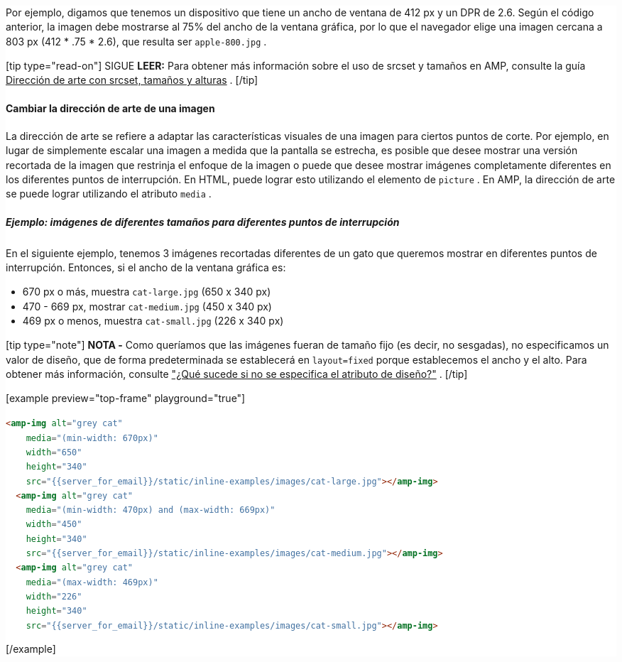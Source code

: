 Por ejemplo, digamos que tenemos un dispositivo que tiene un ancho de ventana de 412 px y un DPR de 2.6. Según el código anterior, la imagen debe mostrarse al 75% del ancho de la ventana gráfica, por lo que el navegador elige una imagen cercana a 803 px (412 * .75 * 2.6), que resulta ser `apple-800.jpg` .

[tip type="read-on"] SIGUE **LEER:** Para obtener más información sobre el uso de srcset y tamaños en AMP, consulte la guía [Dirección de arte con srcset, tamaños y alturas](art_direction.md) . [/tip]

#### Cambiar la dirección de arte de una imagen<a name="changing-the-art-direction-of-an-image"></a>

La dirección de arte se refiere a adaptar las características visuales de una imagen para ciertos puntos de corte. Por ejemplo, en lugar de simplemente escalar una imagen a medida que la pantalla se estrecha, es posible que desee mostrar una versión recortada de la imagen que restrinja el enfoque de la imagen o puede que desee mostrar imágenes completamente diferentes en los diferentes puntos de interrupción. En HTML, puede lograr esto utilizando el elemento de `picture` . En AMP, la dirección de arte se puede lograr utilizando el atributo `media` .

##### Ejemplo: imágenes de diferentes tamaños para diferentes puntos de interrupción

En el siguiente ejemplo, tenemos 3 imágenes recortadas diferentes de un gato que queremos mostrar en diferentes puntos de interrupción. Entonces, si el ancho de la ventana gráfica es:

- 670 px o más, muestra `cat-large.jpg` (650 x 340 px)
- 470 - 669 px, mostrar `cat-medium.jpg` (450 x 340 px)
- 469 px o menos, muestra `cat-small.jpg` (226 x 340 px)

[tip type="note"] **NOTA -** Como queríamos que las imágenes fueran de tamaño fijo (es decir, no sesgadas), no especificamos un valor de diseño, que de forma predeterminada se establecerá en `layout=fixed` porque establecemos el ancho y el alto. Para obtener más información, consulte ["¿Qué sucede si no se especifica el atributo de diseño?"](control_layout.md#what-if-the-layout-attribute-isnt-specified) . [/tip]

[example preview="top-frame" playground="true"]
```html
<amp-img alt="grey cat"
    media="(min-width: 670px)"
    width="650"
    height="340"
    src="{{server_for_email}}/static/inline-examples/images/cat-large.jpg"></amp-img>
  <amp-img alt="grey cat"
    media="(min-width: 470px) and (max-width: 669px)"
    width="450"
    height="340"
    src="{{server_for_email}}/static/inline-examples/images/cat-medium.jpg"></amp-img>
  <amp-img alt="grey cat"
    media="(max-width: 469px)"
    width="226"
    height="340"
    src="{{server_for_email}}/static/inline-examples/images/cat-small.jpg"></amp-img>
```
[/example]
